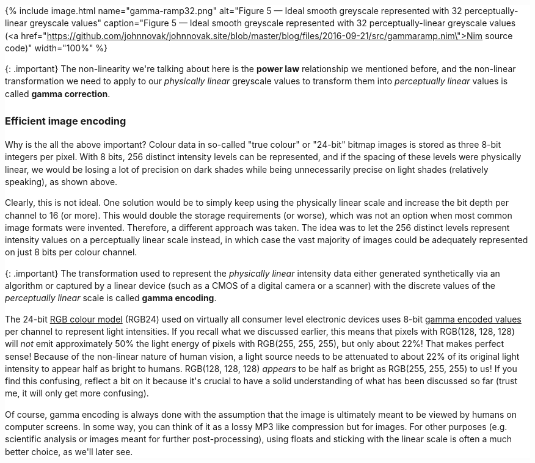 {% include image.html name="gamma-ramp32.png" alt="Figure 5 &mdash; Ideal smooth greyscale represented with 32 perceptually-linear greyscale values" caption="Figure 5 &mdash; Ideal smooth greyscale represented with 32 perceptually-linear greyscale values (<a href=\"https://github.com/johnnovak/johnnovak.site/blob/master/blog/files/2016-09-21/src/gammaramp.nim\">Nim source code</a>)" width="100%" %}

{: .important}
The non-linearity we're talking about here is the **power law** relationship
we mentioned before, and the non-linear transformation we need to apply to our
*physically linear* greyscale values to transform them into *perceptually
linear* values is called **gamma correction**.

### Efficient image encoding

Why is the all the above important? Colour data in so-called "true colour" or
"24-bit" bitmap images is stored as three 8-bit integers per pixel.  With
8 bits, 256 distinct intensity levels can be represented, and if the spacing
of these levels were physically linear, we would be losing a lot of precision
on dark shades while being unnecessarily precise on light shades (relatively
speaking), as shown above.

Clearly, this is not ideal. One solution would be to simply keep using the
physically linear scale and increase the bit depth per channel to 16 (or
more).  This would double the storage requirements (or worse), which was not
an option when most common image formats were invented. Therefore, a different
approach was taken. The idea was to let the 256 distinct levels represent
intensity values on a perceptually linear scale instead, in which case the
vast majority of images could be adequately represented on just 8 bits per
colour channel.

{: .important}
The transformation used to represent the *physically linear* intensity data
either generated synthetically via an algorithm or captured by a linear device
(such as a CMOS of a digital camera or a scanner) with the discrete values of
the *perceptually linear* scale is called **gamma encoding**.

The 24-bit [RGB colour
model](https://en.wikipedia.org/wiki/RGB_color_model#Video_framebuffer)
(RGB24) used on virtually all consumer level electronic devices uses 8-bit
[gamma encoded
values](https://en.wikipedia.org/wiki/RGB_color_model#Nonlinearity) per
channel to represent light intensities. If you recall what we discussed
earlier, this means that pixels with RGB(128, 128, 128) will *not* emit
approximately 50% the light energy of pixels with RGB(255, 255, 255), but only
about 22%! That makes perfect sense! Because of the non-linear nature of human
vision, a light source needs to be attenuated to about 22% of its original
light intensity to appear half as bright to humans.  RGB(128, 128, 128)
*appears* to be half as bright as RGB(255, 255, 255) to us! If you find this
confusing, reflect a bit on it because it's crucial to have a solid
understanding of what has been discussed so far (trust me, it will only get
more confusing).

Of course, gamma encoding is always done with the assumption that the image is
ultimately meant to be viewed by humans on computer screens. In some way, you
can think of it as a lossy MP3 like compression but for images. For other
purposes (e.g. scientific analysis or images meant for further
post-processing), using floats and sticking with the linear scale is often
a much better choice, as we'll later see.

